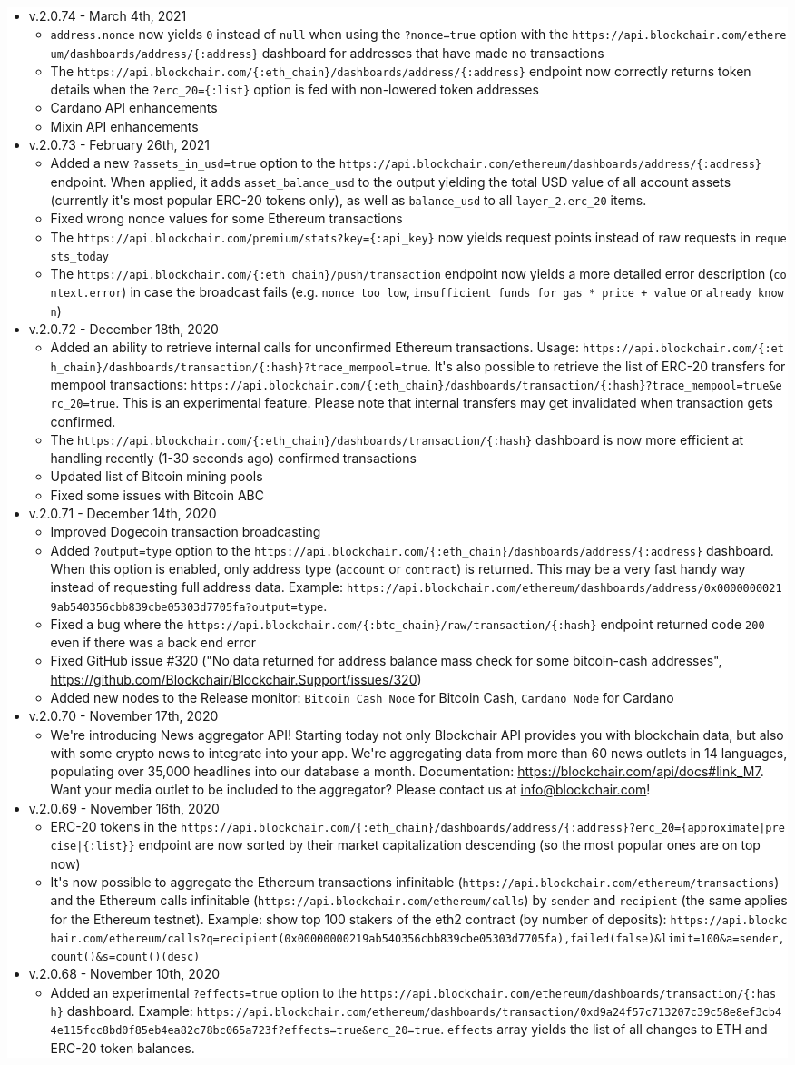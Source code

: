* v.2.0.74 - March 4th, 2021
    * `address.nonce` now yields `0` instead of `null` when using the `?nonce=true` option with the `https://api.blockchair.com/ethereum/dashboards/address/{:address}` dashboard for addresses that have made no transactions
    * The `https://api.blockchair.com/{:eth_chain}/dashboards/address/{:address}` endpoint now correctly returns token details when the `?erc_20={:list}` option is fed with non-lowered token addresses
    * Cardano API enhancements
    * Mixin API enhancements
* v.2.0.73 - February 26th, 2021
    * Added a new `?assets_in_usd=true` option to the `https://api.blockchair.com/ethereum/dashboards/address/{:address}` endpoint. When applied, it adds `asset_balance_usd` to the output yielding the total USD value of all account assets (currently it's most popular ERC-20 tokens only), as well as `balance_usd` to all `layer_2.erc_20` items.
    * Fixed wrong nonce values for some Ethereum transactions
    * The `https://api.blockchair.com/premium/stats?key={:api_key}` now yields request points instead of raw requests in `requests_today`
    * The `https://api.blockchair.com/{:eth_chain}/push/transaction` endpoint now yields a more detailed error description (`context.error`) in case the broadcast fails (e.g. `nonce too low`, `insufficient funds for gas * price + value` or `already known`)
* v.2.0.72 - December 18th, 2020
    * Added an ability to retrieve internal calls for unconfirmed Ethereum transactions. Usage: `https://api.blockchair.com/{:eth_chain}/dashboards/transaction/{:hash}?trace_mempool=true`. It's also possible to retrieve the list of ERC-20 transfers for mempool transactions: `https://api.blockchair.com/{:eth_chain}/dashboards/transaction/{:hash}?trace_mempool=true&erc_20=true`. This is an experimental feature. Please note that internal transfers may get invalidated when transaction gets confirmed.
    * The `https://api.blockchair.com/{:eth_chain}/dashboards/transaction/{:hash}` dashboard is now more efficient at handling recently (1-30 seconds ago) confirmed transactions
    * Updated list of Bitcoin mining pools
    * Fixed some issues with Bitcoin ABC
* v.2.0.71 - December 14th, 2020
    * Improved Dogecoin transaction broadcasting
    * Added `?output=type` option to the `https://api.blockchair.com/{:eth_chain}/dashboards/address/{:address}` dashboard. When this option is enabled, only address type (`account` or `contract`) is returned. This may be a very fast handy way instead of requesting full address data. Example: `https://api.blockchair.com/ethereum/dashboards/address/0x00000000219ab540356cbb839cbe05303d7705fa?output=type`.
    * Fixed a bug where the `https://api.blockchair.com/{:btc_chain}/raw/transaction/{:hash}` endpoint returned code `200` even if there was a back end error
    * Fixed GitHub issue #320 ("No data returned for address balance mass check for some bitcoin-cash addresses", https://github.com/Blockchair/Blockchair.Support/issues/320)
    * Added new nodes to the Release monitor: `Bitcoin Cash Node` for Bitcoin Cash, `Cardano Node` for Cardano
* v.2.0.70 - November 17th, 2020
    * We're introducing News aggregator API! Starting today not only Blockchair API provides you with blockchain data, but also with some crypto news to integrate into your app. We're aggregating data from more than 60 news outlets in 14 languages, populating over 35,000 headlines into our database a month. Documentation: https://blockchair.com/api/docs#link_M7. Want your media outlet to be included to the aggregator? Please contact us at [info@blockchair.com](mailto:info@blockchair.com)!
* v.2.0.69 - November 16th, 2020
    * ERC-20 tokens in the `https://api.blockchair.com/{:eth_chain}/dashboards/address/{:address}?erc_20={approximate|precise|{:list}}` endpoint are now sorted by their market capitalization descending (so the most popular ones are on top now)
    * It's now possible to aggregate the Ethereum transactions infinitable (`https://api.blockchair.com/ethereum/transactions`) and the Ethereum calls infinitable (`https://api.blockchair.com/ethereum/calls`) by `sender` and `recipient` (the same applies for the Ethereum testnet). Example: show top 100 stakers of the eth2 contract (by number of deposits): `https://api.blockchair.com/ethereum/calls?q=recipient(0x00000000219ab540356cbb839cbe05303d7705fa),failed(false)&limit=100&a=sender,count()&s=count()(desc)`
* v.2.0.68 - November 10th, 2020
    * Added an experimental `?effects=true` option to the `https://api.blockchair.com/ethereum/dashboards/transaction/{:hash}` dashboard. Example: `https://api.blockchair.com/ethereum/dashboards/transaction/0xd9a24f57c713207c39c58e8ef3cb44e115fcc8bd0f85eb4ea82c78bc065a723f?effects=true&erc_20=true`. `effects` array yields the list of all changes to ETH and ERC-20 token balances.